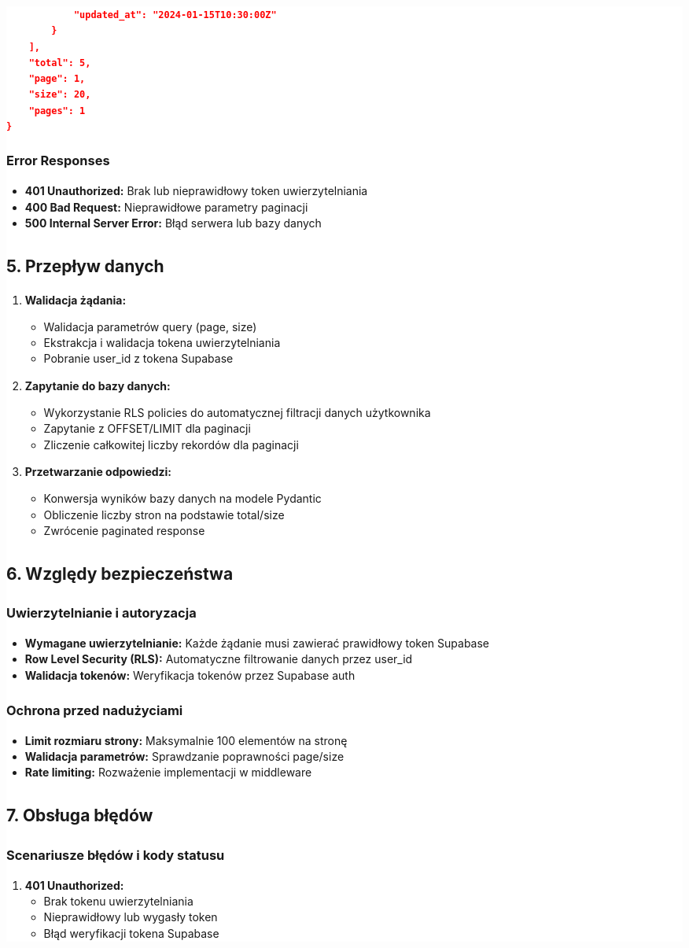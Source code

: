 ```json
            "updated_at": "2024-01-15T10:30:00Z"
        }
    ],
    "total": 5,
    "page": 1,
    "size": 20,
    "pages": 1
}
```

### Error Responses
- **401 Unauthorized:** Brak lub nieprawidłowy token uwierzytelniania
- **400 Bad Request:** Nieprawidłowe parametry paginacji
- **500 Internal Server Error:** Błąd serwera lub bazy danych

## 5. Przepływ danych

1. **Walidacja żądania:**
   - Walidacja parametrów query (page, size)
   - Ekstrakcja i walidacja tokena uwierzytelniania
   - Pobranie user_id z tokena Supabase

2. **Zapytanie do bazy danych:**
   - Wykorzystanie RLS policies do automatycznej filtracji danych użytkownika
   - Zapytanie z OFFSET/LIMIT dla paginacji
   - Zliczenie całkowitej liczby rekordów dla paginacji

3. **Przetwarzanie odpowiedzi:**
   - Konwersja wyników bazy danych na modele Pydantic
   - Obliczenie liczby stron na podstawie total/size
   - Zwrócenie paginated response

## 6. Względy bezpieczeństwa

### Uwierzytelnianie i autoryzacja
- **Wymagane uwierzytelnianie:** Każde żądanie musi zawierać prawidłowy token Supabase
- **Row Level Security (RLS):** Automatyczne filtrowanie danych przez user_id
- **Walidacja tokenów:** Weryfikacja tokenów przez Supabase auth

### Ochrona przed nadużyciami
- **Limit rozmiaru strony:** Maksymalnie 100 elementów na stronę
- **Walidacja parametrów:** Sprawdzanie poprawności page/size
- **Rate limiting:** Rozważenie implementacji w middleware

## 7. Obsługa błędów

### Scenariusze błędów i kody statusu

1. **401 Unauthorized:**
   - Brak tokenu uwierzytelniania
   - Nieprawidłowy lub wygasły token
   - Błąd weryfikacji tokena Supabase
